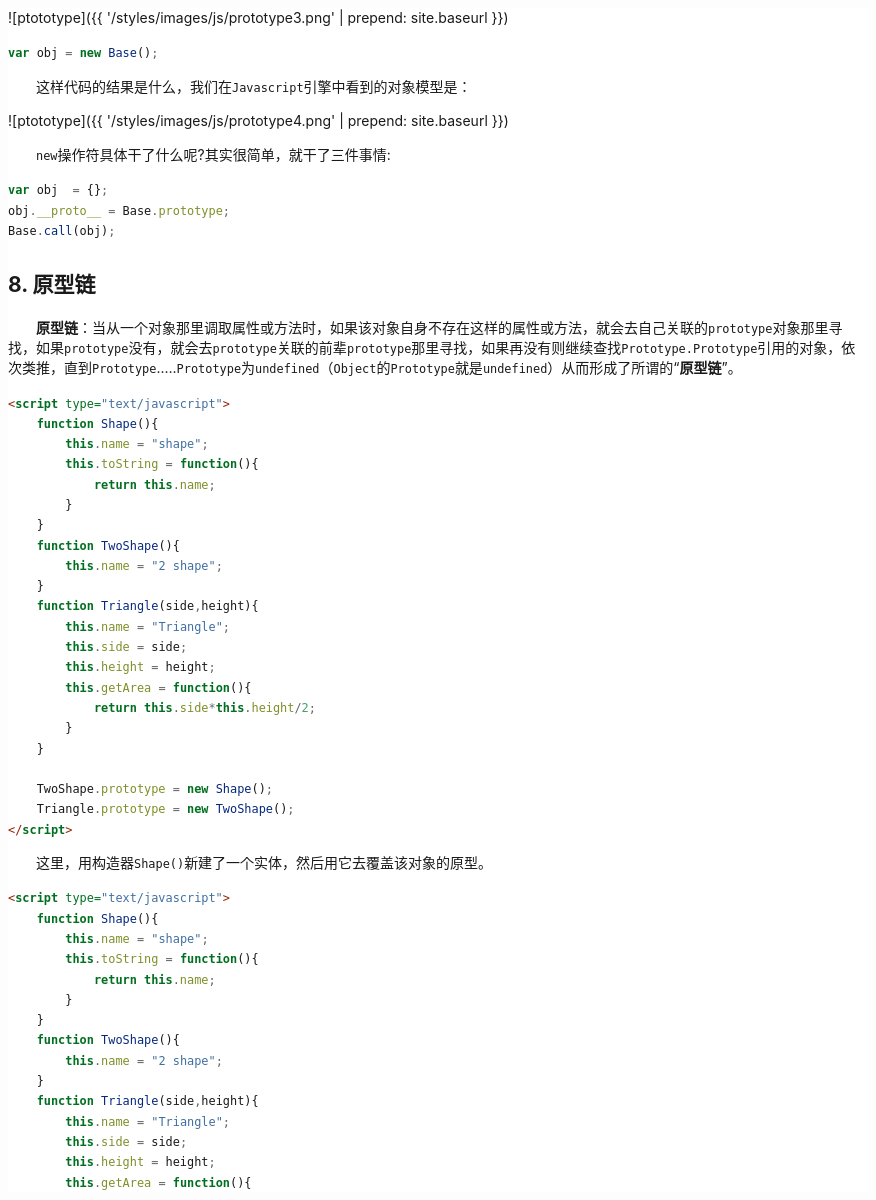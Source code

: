 ![ptototype]({{ '/styles/images/js/prototype3.png' | prepend: site.baseurl  }})

```js
var obj = new Base(); 
```

　　这样代码的结果是什么，我们在```Javascript```引擎中看到的对象模型是：

![ptototype]({{ '/styles/images/js/prototype4.png' | prepend: site.baseurl  }})

　　```new```操作符具体干了什么呢?其实很简单，就干了三件事情:

```js
var obj  = {};  
obj.__proto__ = Base.prototype;  
Base.call(obj); 
```

## 8. 原型链

　　**原型链**：当从一个对象那里调取属性或方法时，如果该对象自身不存在这样的属性或方法，就会去自己关联的```prototype```对象那里寻找，如果```prototype```没有，就会去```prototype```关联的前辈```prototype```那里寻找，如果再没有则继续查找```Prototype.Prototype```引用的对象，依次类推，直到```Prototype```.….```Prototype```为```undefined```（```Object```的```Prototype```就是```undefined```）从而形成了所谓的“**原型链**”。

```html
<script type="text/javascript">
    function Shape(){
        this.name = "shape";
        this.toString = function(){
            return this.name;
        }
    }
    function TwoShape(){
        this.name = "2 shape";
    }
    function Triangle(side,height){
        this.name = "Triangle";
        this.side = side;
        this.height = height;
        this.getArea = function(){
            return this.side*this.height/2;
        }
    }
    
    TwoShape.prototype = new Shape();
    Triangle.prototype = new TwoShape();
</script>
```

　　这里，用构造器```Shape()```新建了一个实体，然后用它去覆盖该对象的原型。

```html
<script type="text/javascript">
    function Shape(){
        this.name = "shape";
        this.toString = function(){
            return this.name;
        }
    }
    function TwoShape(){
        this.name = "2 shape";
    }
    function Triangle(side,height){
        this.name = "Triangle";
        this.side = side;
        this.height = height;
        this.getArea = function(){
```